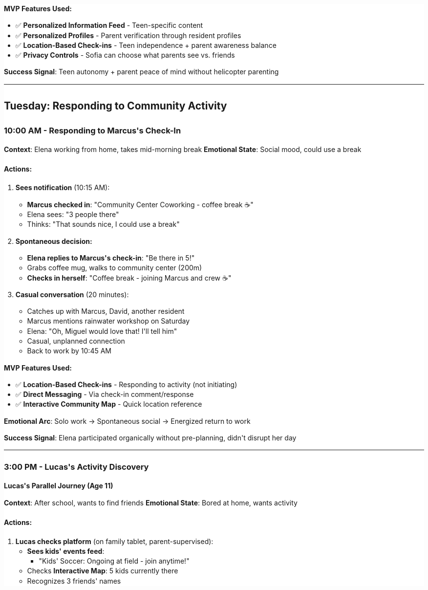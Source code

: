 **MVP Features Used:**
- ✅ **Personalized Information Feed** - Teen-specific content
- ✅ **Personalized Profiles** - Parent verification through resident profiles
- ✅ **Location-Based Check-ins** - Teen independence + parent awareness balance
- ✅ **Privacy Controls** - Sofia can choose what parents see vs. friends

**Success Signal**: Teen autonomy + parent peace of mind without helicopter parenting

---

## Tuesday: Responding to Community Activity

### 10:00 AM - Responding to Marcus's Check-In

**Context**: Elena working from home, takes mid-morning break
**Emotional State**: Social mood, could use a break

#### Actions:
1. **Sees notification** (10:15 AM):
   - **Marcus checked in**: "Community Center Coworking - coffee break ☕"
   - Elena sees: "3 people there"
   - Thinks: "That sounds nice, I could use a break"

2. **Spontaneous decision:**
   - **Elena replies to Marcus's check-in**: "Be there in 5!"
   - Grabs coffee mug, walks to community center (200m)
   - **Checks in herself**: "Coffee break - joining Marcus and crew ☕"

3. **Casual conversation** (20 minutes):
   - Catches up with Marcus, David, another resident
   - Marcus mentions rainwater workshop on Saturday
   - Elena: "Oh, Miguel would love that! I'll tell him"
   - Casual, unplanned connection
   - Back to work by 10:45 AM

**MVP Features Used:**
- ✅ **Location-Based Check-ins** - Responding to activity (not initiating)
- ✅ **Direct Messaging** - Via check-in comment/response
- ✅ **Interactive Community Map** - Quick location reference

**Emotional Arc**: Solo work → Spontaneous social → Energized return to work

**Success Signal**: Elena participated organically without pre-planning, didn't disrupt her day

---

### 3:00 PM - Lucas's Activity Discovery

**Lucas's Parallel Journey (Age 11)**

**Context**: After school, wants to find friends
**Emotional State**: Bored at home, wants activity

#### Actions:
1. **Lucas checks platform** (on family tablet, parent-supervised):
   - **Sees kids' events feed**:
     - "Kids' Soccer: Ongoing at field - join anytime!"
   - Checks **Interactive Map**: 5 kids currently there
   - Recognizes 3 friends' names
